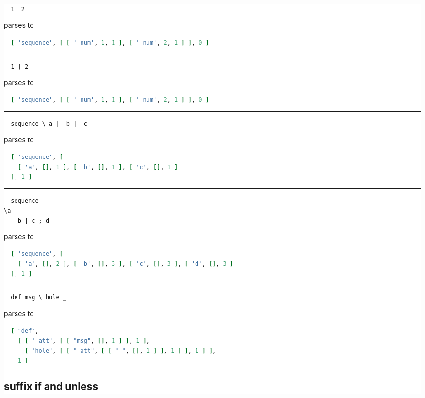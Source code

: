 ```flor
  1; 2
```
parses to
```ruby
  [ 'sequence', [ [ '_num', 1, 1 ], [ '_num', 2, 1 ] ], 0 ]
```
---

```flor
  1 | 2
```
parses to
```ruby
  [ 'sequence', [ [ '_num', 1, 1 ], [ '_num', 2, 1 ] ], 0 ]
```
---

```flor
  sequence \ a |  b |  c
```
parses to
```ruby
  [ 'sequence', [
    [ 'a', [], 1 ], [ 'b', [], 1 ], [ 'c', [], 1 ]
  ], 1 ]
```
---

```flor
  sequence
\a
    b | c ; d
```
parses to
```ruby
  [ 'sequence', [
    [ 'a', [], 2 ], [ 'b', [], 3 ], [ 'c', [], 3 ], [ 'd', [], 3 ]
  ], 1 ]
```
---

```flor
  def msg \ hole _
```
parses to
```ruby
  [ "def",
    [ [ "_att", [ [ "msg", [], 1 ] ], 1 ],
      [ "hole", [ [ "_att", [ [ "_", [], 1 ] ], 1 ] ], 1 ] ],
    1 ]
```


## suffix if and unless
